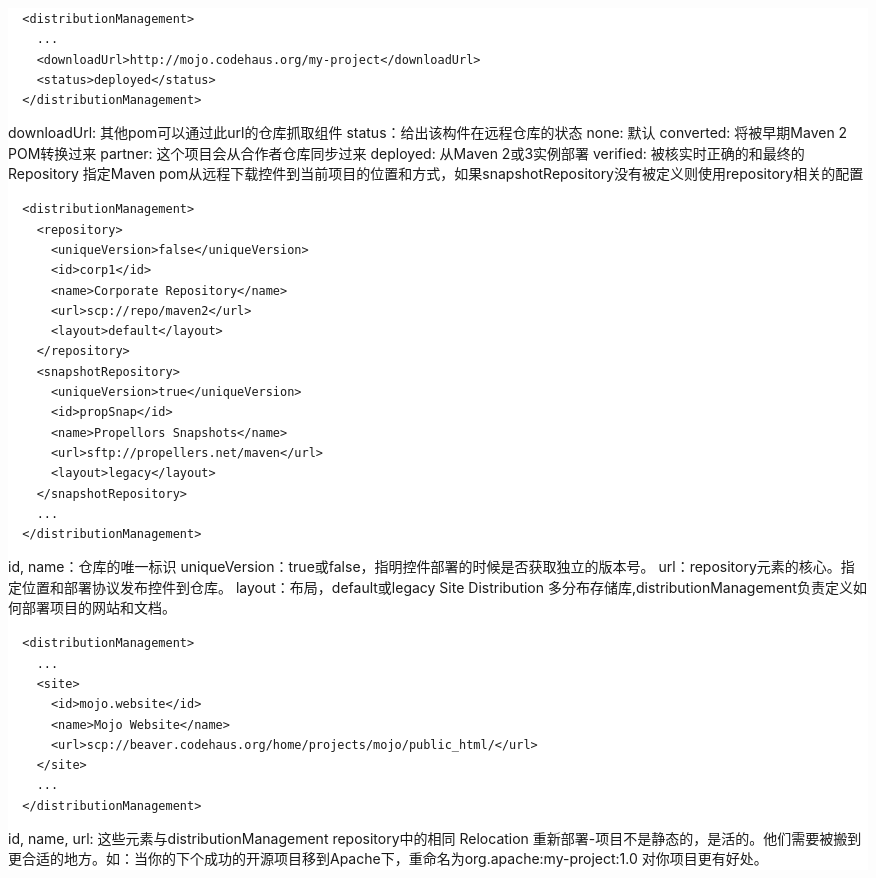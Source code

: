 ```
  <distributionManagement>
    ...
    <downloadUrl>http://mojo.codehaus.org/my-project</downloadUrl>
    <status>deployed</status>
  </distributionManagement>
 ```
downloadUrl: 其他pom可以通过此url的仓库抓取组件
status：给出该构件在远程仓库的状态
none: 默认
converted: 将被早期Maven 2 POM转换过来
partner: 这个项目会从合作者仓库同步过来
deployed: 从Maven 2或3实例部署
verified: 被核实时正确的和最终的
Repository
指定Maven pom从远程下载控件到当前项目的位置和方式，如果snapshotRepository没有被定义则使用repository相关的配置

```
  <distributionManagement>
    <repository>
      <uniqueVersion>false</uniqueVersion>
      <id>corp1</id>
      <name>Corporate Repository</name>
      <url>scp://repo/maven2</url>
      <layout>default</layout>
    </repository>
    <snapshotRepository>
      <uniqueVersion>true</uniqueVersion>
      <id>propSnap</id>
      <name>Propellors Snapshots</name>
      <url>sftp://propellers.net/maven</url>
      <layout>legacy</layout>
    </snapshotRepository>
    ...
  </distributionManagement>
  ```
id, name：仓库的唯一标识
uniqueVersion：true或false，指明控件部署的时候是否获取独立的版本号。
url：repository元素的核心。指定位置和部署协议发布控件到仓库。
layout：布局，default或legacy
Site Distribution
多分布存储库,distributionManagement负责定义如何部署项目的网站和文档。

```
  <distributionManagement>
    ...
    <site>
      <id>mojo.website</id>
      <name>Mojo Website</name>
      <url>scp://beaver.codehaus.org/home/projects/mojo/public_html/</url>
    </site>
    ...
  </distributionManagement>
 ```
id, name, url: 这些元素与distributionManagement repository中的相同
Relocation
重新部署-项目不是静态的，是活的。他们需要被搬到更合适的地方。如：当你的下个成功的开源项目移到Apache下，重命名为org.apache:my-project:1.0 对你项目更有好处。

